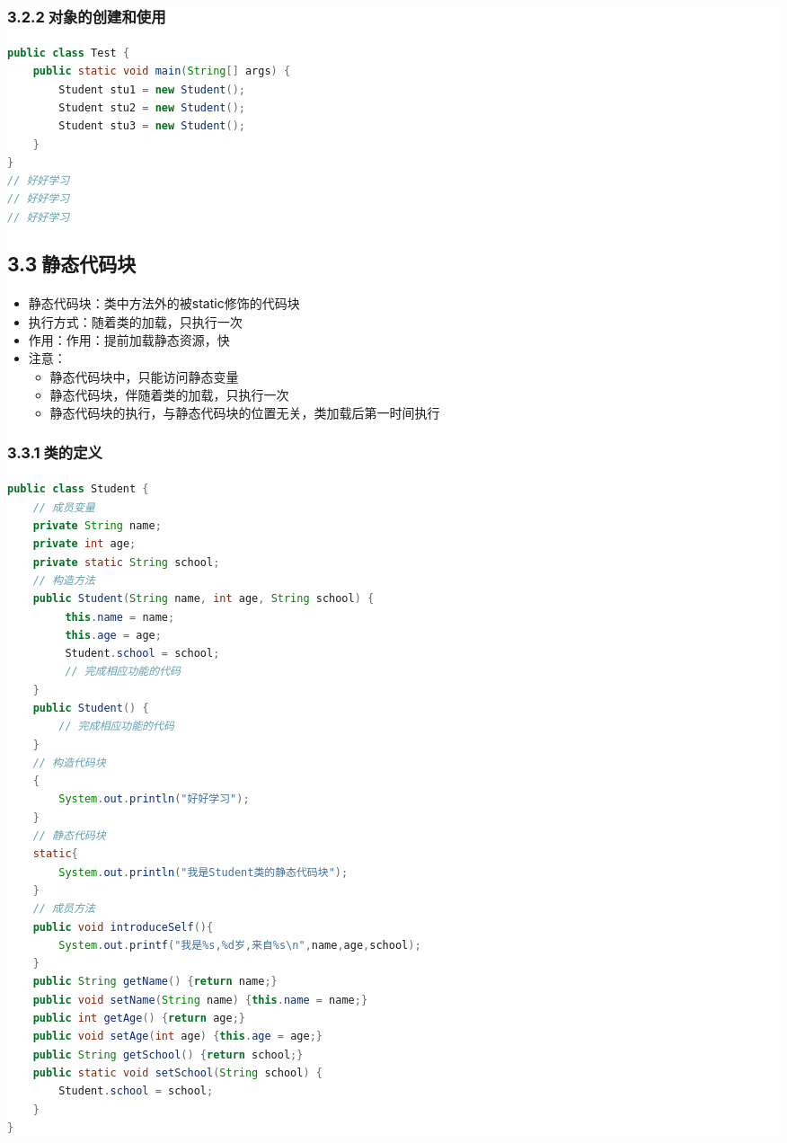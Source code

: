 ### 3.2.2 对象的创建和使用

```java
public class Test {
	public static void main(String[] args) {
		Student stu1 = new Student();
		Student stu2 = new Student();
		Student stu3 = new Student();
	}
}
// 好好学习
// 好好学习
// 好好学习
```

## 3.3 静态代码块

+ 静态代码块：类中方法外的被static修饰的代码块
+ 执行方式：随着类的加载，只执行一次
+ 作用：作用：提前加载静态资源，快
+ 注意：
  + 静态代码块中，只能访问静态变量
  + 静态代码块，伴随着类的加载，只执行一次
  + 静态代码块的执行，与静态代码块的位置无关，类加载后第一时间执行

### 3.3.1 类的定义

```java
public class Student {
	// 成员变量
	private String name;
	private int age;
	private static String school;
	// 构造方法
	public Student(String name, int age, String school) {
		 this.name = name;
		 this.age = age;
		 Student.school = school;
		 // 完成相应功能的代码
	}
	public Student() {
		// 完成相应功能的代码
	}
	// 构造代码块
	{
		System.out.println("好好学习");
	}
	// 静态代码块
	static{
		System.out.println("我是Student类的静态代码块");
	}
	// 成员方法
	public void introduceSelf(){
		System.out.printf("我是%s,%d岁,来自%s\n",name,age,school);
	}
	public String getName() {return name;}
	public void setName(String name) {this.name = name;}
	public int getAge() {return age;}
	public void setAge(int age) {this.age = age;}
	public String getSchool() {return school;}
	public static void setSchool(String school) {
		Student.school = school;
	}
}
```